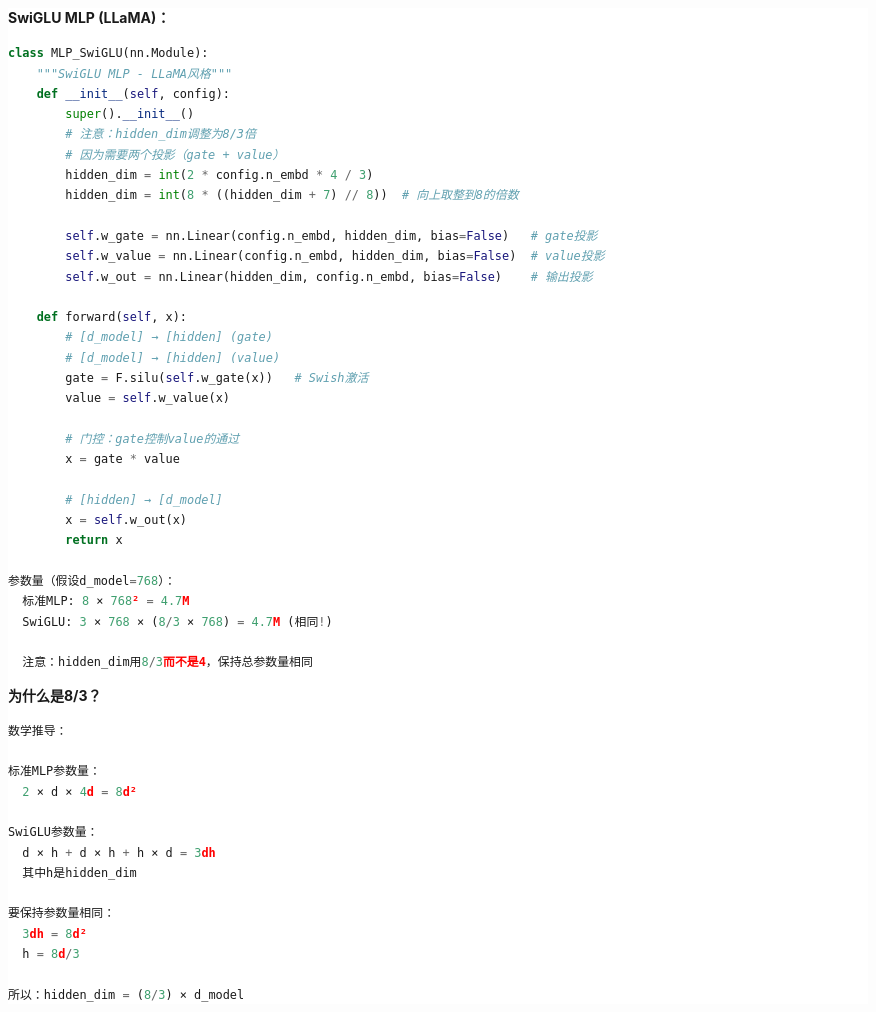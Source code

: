 **SwiGLU MLP (LLaMA)：**

```python
class MLP_SwiGLU(nn.Module):
    """SwiGLU MLP - LLaMA风格"""
    def __init__(self, config):
        super().__init__()
        # 注意：hidden_dim调整为8/3倍
        # 因为需要两个投影（gate + value）
        hidden_dim = int(2 * config.n_embd * 4 / 3)
        hidden_dim = int(8 * ((hidden_dim + 7) // 8))  # 向上取整到8的倍数
        
        self.w_gate = nn.Linear(config.n_embd, hidden_dim, bias=False)   # gate投影
        self.w_value = nn.Linear(config.n_embd, hidden_dim, bias=False)  # value投影
        self.w_out = nn.Linear(hidden_dim, config.n_embd, bias=False)    # 输出投影
    
    def forward(self, x):
        # [d_model] → [hidden] (gate)
        # [d_model] → [hidden] (value)
        gate = F.silu(self.w_gate(x))   # Swish激活
        value = self.w_value(x)
        
        # 门控：gate控制value的通过
        x = gate * value
        
        # [hidden] → [d_model]
        x = self.w_out(x)
        return x

参数量（假设d_model=768）：
  标准MLP: 8 × 768² = 4.7M
  SwiGLU: 3 × 768 × (8/3 × 768) = 4.7M (相同!)
  
  注意：hidden_dim用8/3而不是4，保持总参数量相同
```

**为什么是8/3？**

```python
数学推导：

标准MLP参数量：
  2 × d × 4d = 8d²

SwiGLU参数量：
  d × h + d × h + h × d = 3dh
  其中h是hidden_dim

要保持参数量相同：
  3dh = 8d²
  h = 8d/3
  
所以：hidden_dim = (8/3) × d_model
```
